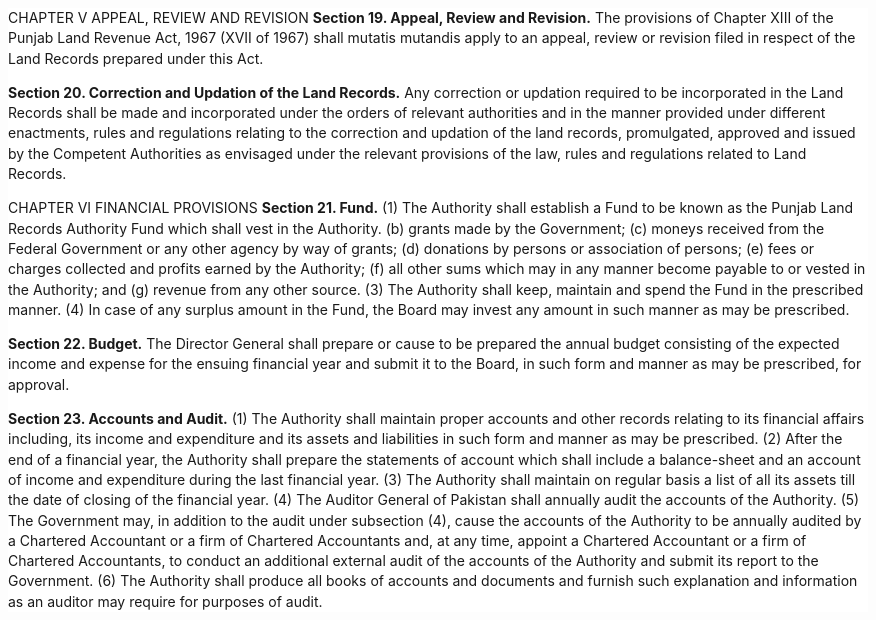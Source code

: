  

CHAPTER V
APPEAL, REVIEW AND REVISION 
**Section 19. Appeal, Review and Revision.**
 The provisions of Chapter XIII of the Punjab Land Revenue Act, 1967 (XVII of 1967) shall mutatis mutandis apply to an appeal, review or revision filed in respect of the Land Records prepared under this Act.

 

**Section 20. Correction and Updation of the Land Records.**
 Any correction or updation required to be incorporated in the Land Records shall be made and incorporated under the orders of relevant authorities and in the manner provided under different enactments, rules and regulations relating to the correction and updation of the land records, promulgated, approved and issued by the Competent Authorities as envisaged under the relevant provisions of the law, rules and regulations related to Land Records.

 

CHAPTER VI
FINANCIAL PROVISIONS 
**Section 21. Fund.**
 (1) The Authority shall establish a Fund to be known as the Punjab Land Records Authority Fund which shall vest in the Authority.
(b) grants made by the Government;
(c) moneys received from the Federal Government or any other agency by way of grants;
(d) donations by persons or association of persons;
(e) fees or charges collected and profits earned by the Authority;
(f) all other sums which may in any manner become payable to or vested in the Authority; and
(g) revenue from any other source.
(3) The Authority shall keep, maintain and spend the Fund in the prescribed manner.
(4) In case of any surplus amount in the Fund, the Board may invest any amount in such manner as may be prescribed.

 

**Section 22. Budget.**
 The Director General shall prepare or cause to be prepared the annual budget consisting of the expected income and expense for the ensuing financial year and submit it to the Board, in such form and manner as may be prescribed, for approval.

 

**Section 23. Accounts and Audit.**
 (1) The Authority shall maintain proper accounts and other records relating to its financial affairs including, its income and expenditure and its assets and liabilities in such form and manner as may be prescribed.
    (2) After the end of a financial year, the Authority shall prepare the statements of account which shall include a balance-sheet and an account of income and expenditure during the last financial year.
    (3) The Authority shall maintain on regular basis a list of all its assets till the date of closing of the financial year.
    (4) The Auditor General of Pakistan shall annually audit the accounts of the Authority.
    (5) The Government may, in addition to the audit under subsection (4), cause the accounts of the Authority to be annually audited by a Chartered Accountant or a firm of Chartered Accountants and, at any time, appoint a Chartered Accountant or a firm of Chartered Accountants, to conduct an additional external audit of the accounts of the Authority and submit its report to the Government.
    (6) The Authority shall produce all books of accounts and documents and furnish such explanation and information as an auditor may require for purposes of audit.
